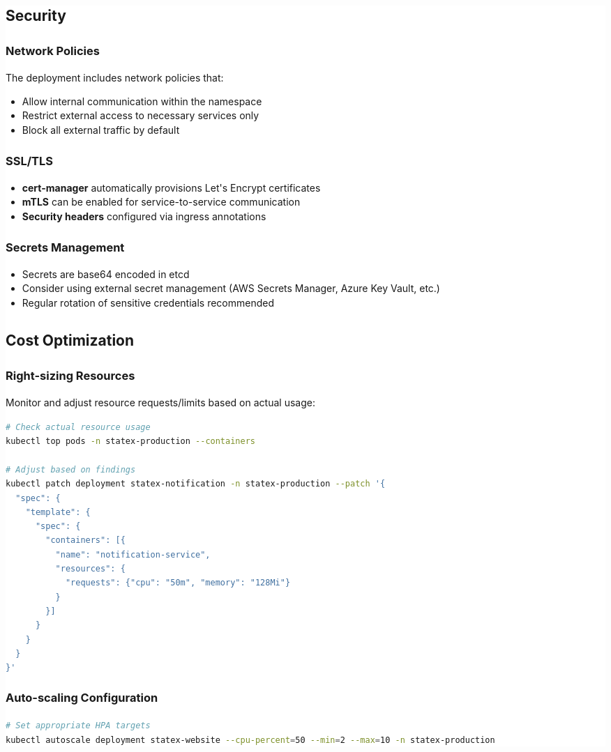 ## Security

### Network Policies

The deployment includes network policies that:
- Allow internal communication within the namespace
- Restrict external access to necessary services only
- Block all external traffic by default

### SSL/TLS

- **cert-manager** automatically provisions Let's Encrypt certificates
- **mTLS** can be enabled for service-to-service communication
- **Security headers** configured via ingress annotations

### Secrets Management

- Secrets are base64 encoded in etcd
- Consider using external secret management (AWS Secrets Manager, Azure Key Vault, etc.)
- Regular rotation of sensitive credentials recommended

## Cost Optimization

### Right-sizing Resources

Monitor and adjust resource requests/limits based on actual usage:

```bash
# Check actual resource usage
kubectl top pods -n statex-production --containers

# Adjust based on findings
kubectl patch deployment statex-notification -n statex-production --patch '{
  "spec": {
    "template": {
      "spec": {
        "containers": [{
          "name": "notification-service",
          "resources": {
            "requests": {"cpu": "50m", "memory": "128Mi"}
          }
        }]
      }
    }
  }
}'
```

### Auto-scaling Configuration

```bash
# Set appropriate HPA targets
kubectl autoscale deployment statex-website --cpu-percent=50 --min=2 --max=10 -n statex-production
```
